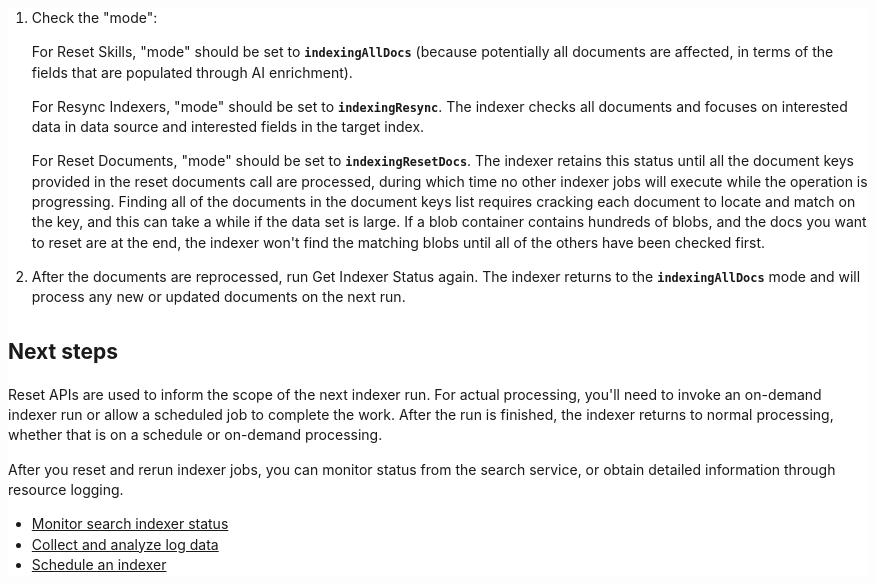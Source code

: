 1. Check the "mode":

   For Reset Skills, "mode" should be set to **`indexingAllDocs`** (because potentially all documents are affected, in terms of the fields that are populated through AI enrichment).

   For Resync Indexers, "mode" should be set to **`indexingResync`**. The indexer checks all documents and focuses on interested data in data source and interested fields in the target index. 

   For Reset Documents, "mode" should be set to **`indexingResetDocs`**. The indexer retains this status until all the document keys provided in the reset documents call are processed, during which time no other indexer jobs will execute while the operation is progressing. Finding all of the documents in the document keys list requires cracking each document to locate and match on the key, and this can take a while if the data set is large. If a blob container contains hundreds of blobs, and the docs you want to reset are at the end, the indexer won't find the matching blobs until all of the others have been checked first.

1. After the documents are reprocessed, run Get Indexer Status again. The indexer returns to the **`indexingAllDocs`** mode and will process any new or updated documents on the next run.

## Next steps

Reset APIs are used to inform the scope of the next indexer run. For actual processing, you'll need to invoke an on-demand indexer run or allow a scheduled job to complete the work. After the run is finished, the indexer returns to normal processing, whether that is on a schedule or on-demand processing.

After you reset and rerun indexer jobs, you can monitor status from the search service, or obtain detailed information through resource logging.

+ [Monitor search indexer status](search-monitor-indexers.md)
+ [Collect and analyze log data](monitor-azure-cognitive-search.md)
+ [Schedule an indexer](search-howto-schedule-indexers.md)

